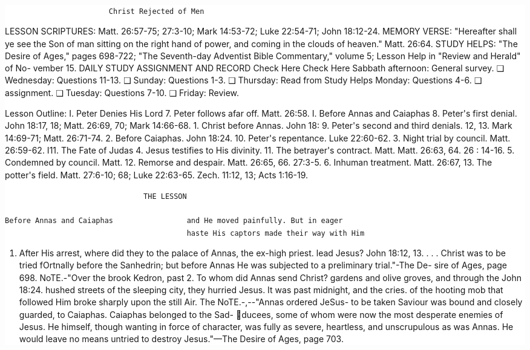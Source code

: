 
                            Christ Rejected of Men

LESSON SCRIPTURES: Matt. 26:57-75; 27:3-10; Mark 14:53-72; Luke 22:54-71; John
   18:12-24.
MEMORY VERSE: "Hereafter shall ye see the Son of man sitting on the right hand
   of power, and coming in the clouds of heaven." Matt. 26:64.
STUDY HELPS: "The Desire of Ages," pages 698-722; "The Seventh-day Adventist
   Bible Commentary," volume 5; Lesson Help in "Review and Herald" of No-
   vember 15.
                 DAILY STUDY ASSIGNMENT AND RECORD
                            Check Here                                    Check Here
Sabbath afternoon: General survey. ❑          Wednesday: Questions 11-13.         ❑
Sunday: Questions 1-3.              ❑         Thursday: Read from Study Helps
Monday: Questions 4-6.              ❑              assignment.                    ❑
Tuesday: Questions 7-10.            ❑         Friday: Review.


Lesson Outline:                               I. Peter Denies His Lord
                                                  7. Peter follows afar off. Matt. 26:58.
I. Before Annas and Caiaphas                      8. Peter's first denial. John 18:17, 18;
                                                      Matt. 26:69, 70; Mark 14:66-68.
    1. Christ before Annas. John 18:              9. Peter's second and third denials.
         12, 13.                                      Mark 14:69-71; Matt. 26:71-74.
    2. Before Caiaphas. John 18:24.              10. Peter's repentance. Luke 22:60-62.
    3. Night trial by council. Matt.
         26:59-62.                            I11. The Fate of Judas
    4. Jesus testifies to His divinity.            11. The betrayer's contract. Matt.
         Matt. 26:63, 64.                              26 : 14-16.
    5. Condemned by council. Matt.                 12. Remorse and despair. Matt.
         26:65, 66.                                    27:3-5.
    6. Inhuman treatment. Matt. 26:67,             13. The potter's field. Matt. 27:6-10;
         68; Luke 22:63-65.                            Zech. 11:12, 13; Acts 1:16-19.


                                    THE LESSON

    Before Annas and Caiaphas                 and He moved painfully. But in eager
                                              haste His captors made their way with Him
   1. After His arrest, where did they        to the palace of Annas, the ex-high priest.
lead Jesus? John 18:12, 13.                   . . . Christ was to be tried fOrtnally before
                                              the Sanhedrin; but before Annas He was
                                              subjected to a preliminary trial."-The De-
                                              sire of Ages, page 698.
  NoTE.-"Over the brook Kedron, past            2. To whom did Annas send Christ?
gardens and olive groves, and through the     John 18:24.
hushed streets of the sleeping city, they
hurried Jesus. It was past midnight, and
the cries. of the hooting mob that followed
Him broke sharply upon the still Air. The       NoTE.-,--"Annas ordered JeSus- to be taken
Saviour was bound and closely guarded,        to Caiaphas. Caiaphas belonged to the Sad-
ducees, some of whom were now the most
desperate enemies of Jesus. He himself,
though wanting in force of character, was
fully as severe, heartless, and unscrupulous
as was Annas. He would leave no means
untried to destroy Jesus."—The Desire of
Ages, page 703.
